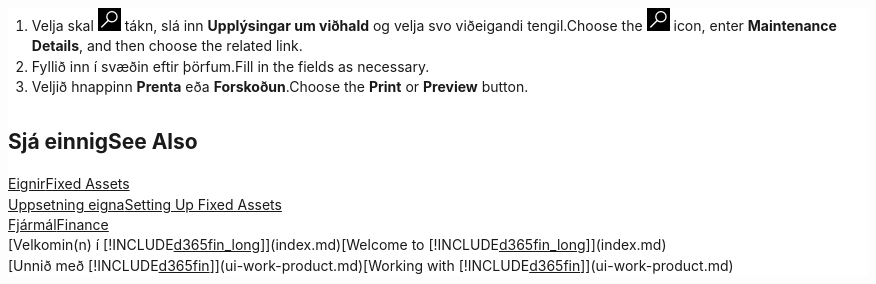 1. <span data-ttu-id="7d61d-155">Velja skal ![Leit að síðu eða skýrslu](media/ui-search/search_small.png "Leit að síðu eða skýrslu táknið") tákn, slá inn **Upplýsingar um viðhald** og velja svo viðeigandi tengil.</span><span class="sxs-lookup"><span data-stu-id="7d61d-155">Choose the ![Search for Page or Report](media/ui-search/search_small.png "Search for Page or Report icon") icon, enter **Maintenance Details**, and then choose the related link.</span></span>
2. <span data-ttu-id="7d61d-156">Fyllið inn í svæðin eftir þörfum.</span><span class="sxs-lookup"><span data-stu-id="7d61d-156">Fill in the fields as necessary.</span></span>
3. <span data-ttu-id="7d61d-157">Veljið hnappinn **Prenta** eða **Forskoðun**.</span><span class="sxs-lookup"><span data-stu-id="7d61d-157">Choose the **Print** or **Preview** button.</span></span>

## <a name="see-also"></a><span data-ttu-id="7d61d-158">Sjá einnig</span><span class="sxs-lookup"><span data-stu-id="7d61d-158">See Also</span></span>
[<span data-ttu-id="7d61d-159">Eignir</span><span class="sxs-lookup"><span data-stu-id="7d61d-159">Fixed Assets</span></span>](fa-manage.md)  
[<span data-ttu-id="7d61d-160">Uppsetning eigna</span><span class="sxs-lookup"><span data-stu-id="7d61d-160">Setting Up Fixed Assets</span></span>](fa-setup.md)  
[<span data-ttu-id="7d61d-161">Fjármál</span><span class="sxs-lookup"><span data-stu-id="7d61d-161">Finance</span></span>](finance.md)  
<span data-ttu-id="7d61d-162">[Velkomin(n) í [!INCLUDE[d365fin_long](includes/d365fin_long_md.md)]](index.md)</span><span class="sxs-lookup"><span data-stu-id="7d61d-162">[Welcome to [!INCLUDE[d365fin_long](includes/d365fin_long_md.md)]](index.md)</span></span>  
<span data-ttu-id="7d61d-163">[Unnið með [!INCLUDE[d365fin](includes/d365fin_md.md)]](ui-work-product.md)</span><span class="sxs-lookup"><span data-stu-id="7d61d-163">[Working with [!INCLUDE[d365fin](includes/d365fin_md.md)]](ui-work-product.md)</span></span>

